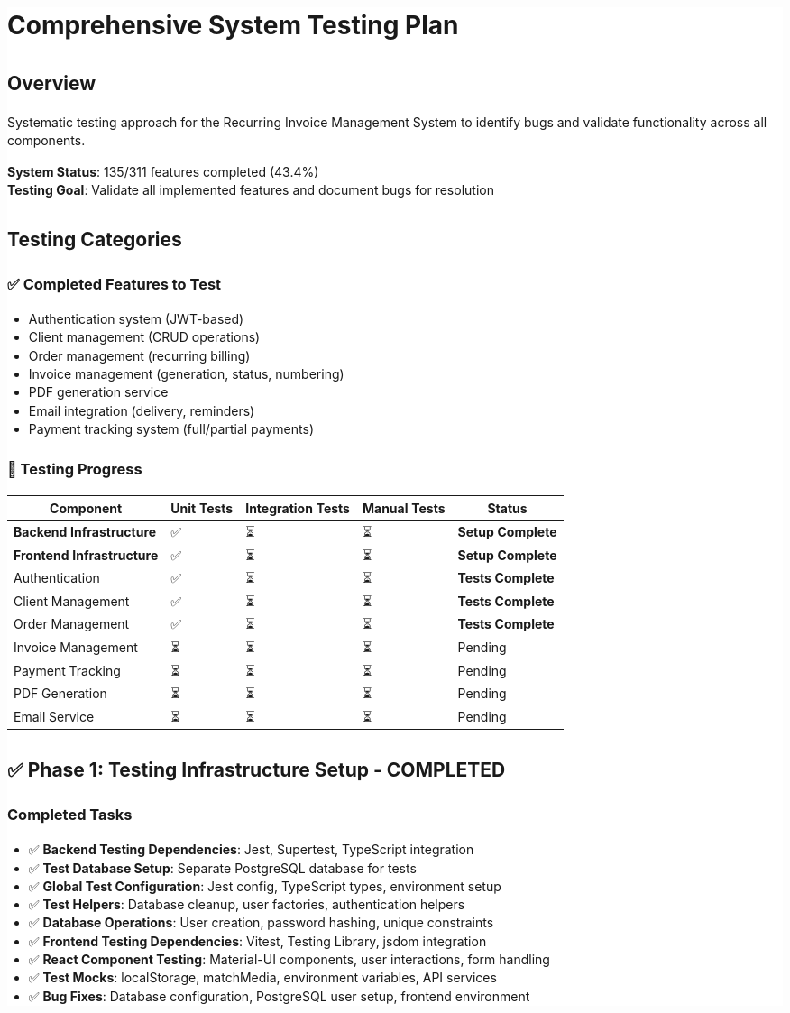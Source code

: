 # Comprehensive System Testing Plan

## Overview
Systematic testing approach for the Recurring Invoice Management System to identify bugs and validate functionality across all components.

**System Status**: 135/311 features completed (43.4%)  
**Testing Goal**: Validate all implemented features and document bugs for resolution

## Testing Categories

### ✅ Completed Features to Test
- Authentication system (JWT-based)
- Client management (CRUD operations)
- Order management (recurring billing)
- Invoice management (generation, status, numbering)
- PDF generation service
- Email integration (delivery, reminders)
- Payment tracking system (full/partial payments)

### 🔄 Testing Progress

| Component | Unit Tests | Integration Tests | Manual Tests | Status |
|-----------|------------|-------------------|--------------|--------|
| **Backend Infrastructure** | ✅ | ⏳ | ⏳ | **Setup Complete** |
| **Frontend Infrastructure** | ✅ | ⏳ | ⏳ | **Setup Complete** |
| Authentication | ✅ | ⏳ | ⏳ | **Tests Complete** |
| Client Management | ✅ | ⏳ | ⏳ | **Tests Complete** |
| Order Management | ✅ | ⏳ | ⏳ | **Tests Complete** |
| Invoice Management | ⏳ | ⏳ | ⏳ | Pending |
| Payment Tracking | ⏳ | ⏳ | ⏳ | Pending |
| PDF Generation | ⏳ | ⏳ | ⏳ | Pending |
| Email Service | ⏳ | ⏳ | ⏳ | Pending |

## ✅ Phase 1: Testing Infrastructure Setup - COMPLETED

### Completed Tasks
- ✅ **Backend Testing Dependencies**: Jest, Supertest, TypeScript integration
- ✅ **Test Database Setup**: Separate PostgreSQL database for tests
- ✅ **Global Test Configuration**: Jest config, TypeScript types, environment setup
- ✅ **Test Helpers**: Database cleanup, user factories, authentication helpers
- ✅ **Database Operations**: User creation, password hashing, unique constraints
- ✅ **Frontend Testing Dependencies**: Vitest, Testing Library, jsdom integration
- ✅ **React Component Testing**: Material-UI components, user interactions, form handling
- ✅ **Test Mocks**: localStorage, matchMedia, environment variables, API services
- ✅ **Bug Fixes**: Database configuration, PostgreSQL user setup, frontend environment
